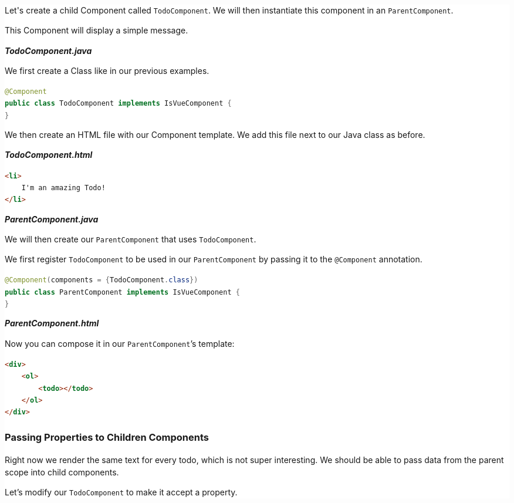 Let's create a child Component called `TodoComponent`.
We will then instantiate this component in an `ParentComponent`.

This Component will display a simple message.

***TodoComponent.java***

We first create a Class like in our previous examples.

```java
@Component
public class TodoComponent implements IsVueComponent {
}
```

We then create an HTML file with our Component template.
We add this file next to our Java class as before.

***TodoComponent.html***
```html
<li>
    I'm an amazing Todo!
</li>
```

***ParentComponent.java***

We will then create our `ParentComponent` that uses `TodoComponent`.

We first register `TodoComponent` to be used in our `ParentComponent` by passing it to the `@Component` annotation.

```java
@Component(components = {TodoComponent.class})
public class ParentComponent implements IsVueComponent {
}
```

***ParentComponent.html***

Now you can compose it in our `ParentComponent`’s template:

```html
<div>
    <ol>
        <todo></todo>
    </ol>
</div>
```

<div class="example-container" data-name="parentComponent">
    <span id="parentComponent"></span>
</div>

### Passing Properties to Children Components

Right now we render the same text for every todo, which is not super interesting.
We should be able to pass data from the parent scope into child components.

Let’s modify our `TodoComponent` to make it accept a property.

